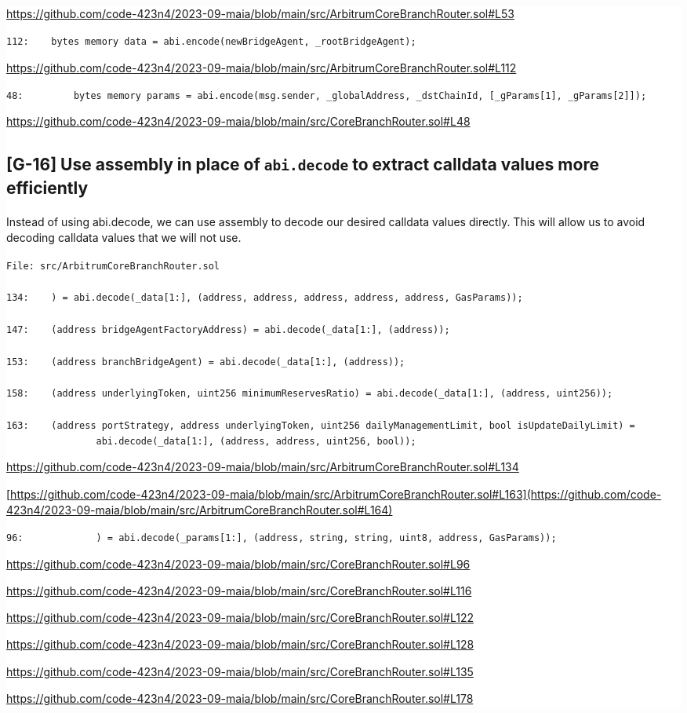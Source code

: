 https://github.com/code-423n4/2023-09-maia/blob/main/src/ArbitrumCoreBranchRouter.sol#L53

```
112:	bytes memory data = abi.encode(newBridgeAgent, _rootBridgeAgent);
```

https://github.com/code-423n4/2023-09-maia/blob/main/src/ArbitrumCoreBranchRouter.sol#L112

```
48:	        bytes memory params = abi.encode(msg.sender, _globalAddress, _dstChainId, [_gParams[1], _gParams[2]]);
```

https://github.com/code-423n4/2023-09-maia/blob/main/src/CoreBranchRouter.sol#L48

## \[G-16\] Use assembly in place of `abi.decode` to extract calldata values more efficiently

Instead of using abi.decode, we can use assembly to decode our desired calldata values directly. This will allow us to avoid decoding calldata values that we will not use.

```
File: src/ArbitrumCoreBranchRouter.sol

134:	) = abi.decode(_data[1:], (address, address, address, address, address, GasParams));

147:	(address bridgeAgentFactoryAddress) = abi.decode(_data[1:], (address));

153:	(address branchBridgeAgent) = abi.decode(_data[1:], (address));

158:	(address underlyingToken, uint256 minimumReservesRatio) = abi.decode(_data[1:], (address, uint256));

163:	(address portStrategy, address underlyingToken, uint256 dailyManagementLimit, bool isUpdateDailyLimit) =
                abi.decode(_data[1:], (address, address, uint256, bool));
```

https://github.com/code-423n4/2023-09-maia/blob/main/src/ArbitrumCoreBranchRouter.sol#L134

[https://github.com/code-423n4/2023-09-maia/blob/main/src/ArbitrumCoreBranchRouter.sol#L163](https://github.com/code-423n4/2023-09-maia/blob/main/src/ArbitrumCoreBranchRouter.sol#L164)

```
96:	            ) = abi.decode(_params[1:], (address, string, string, uint8, address, GasParams));
```

https://github.com/code-423n4/2023-09-maia/blob/main/src/CoreBranchRouter.sol#L96

https://github.com/code-423n4/2023-09-maia/blob/main/src/CoreBranchRouter.sol#L116

https://github.com/code-423n4/2023-09-maia/blob/main/src/CoreBranchRouter.sol#L122

https://github.com/code-423n4/2023-09-maia/blob/main/src/CoreBranchRouter.sol#L128

https://github.com/code-423n4/2023-09-maia/blob/main/src/CoreBranchRouter.sol#L135

https://github.com/code-423n4/2023-09-maia/blob/main/src/CoreBranchRouter.sol#L178
